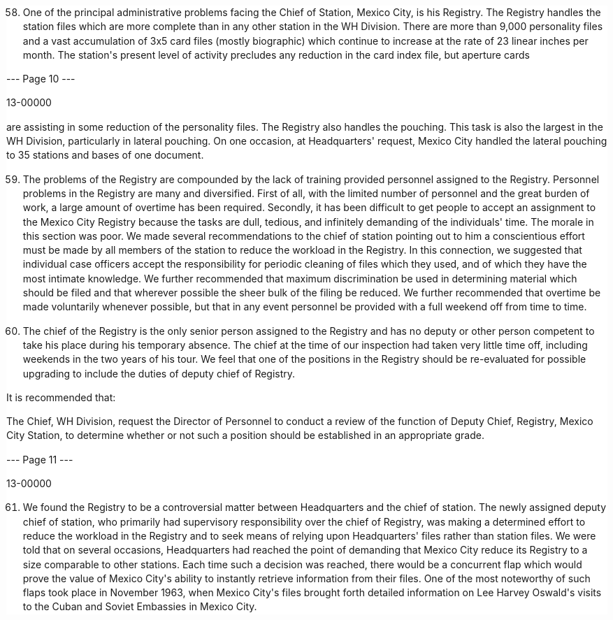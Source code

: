 58. One of the principal administrative problems facing the Chief of Station, Mexico City, is his Registry. The Registry handles the station files which are more complete than in any other station in the WH Division. There are more than 9,000 personality files and a vast accumulation of 3x5 card files (mostly biographic) which continue to increase at the rate of 23 linear inches per month. The station's present level of activity precludes any reduction in the card index file, but aperture cards

--- Page 10 ---

13-00000

are assisting in some reduction of the personality files. The Registry also handles the pouching. This task is also the largest in the WH Division, particularly in lateral pouching. On one occasion, at Headquarters' request, Mexico City handled the lateral pouching to 35 stations and bases of one document.

59. The problems of the Registry are compounded by the lack of training provided personnel assigned to the Registry. Personnel problems in the Registry are many and diversified. First of all, with the limited number of personnel and the great burden of work, a large amount of overtime has been required. Secondly, it has been difficult to get people to accept an assignment to the Mexico City Registry because the tasks are dull, tedious, and infinitely demanding of the individuals' time. The morale in this section was poor. We made several recommendations to the chief of station pointing out to him a conscientious effort must be made by all members of the station to reduce the workload in the Registry. In this connection, we suggested that individual case officers accept the responsibility for periodic cleaning of files which they used, and of which they have the most intimate knowledge. We further recommended that maximum discrimination be used in determining material which should be filed and that wherever possible the sheer bulk of the filing be reduced. We further recommended that overtime be made voluntarily whenever possible, but that in any event personnel be provided with a full weekend off from time to time.

60. The chief of the Registry is the only senior person assigned to the Registry and has no deputy or other person competent to take his place during his temporary absence. The chief at the time of our inspection had taken very little time off, including weekends in the two years of his tour. We feel that one of the positions in the Registry should be re-evaluated for possible upgrading to include the duties of deputy chief of Registry.

It is recommended that:

The Chief, WH Division, request the Director of Personnel to conduct a review of the function of Deputy Chief, Registry, Mexico City Station, to determine whether or not such a position should be established in an appropriate grade.

--- Page 11 ---

13-00000

61. We found the Registry to be a controversial matter between Headquarters and the chief of station. The newly assigned deputy chief of station, who primarily had supervisory responsibility over the chief of Registry, was making a determined effort to reduce the workload in the Registry and to seek means of relying upon Headquarters' files rather than station files. We were told that on several occasions, Headquarters had reached the point of demanding that Mexico City reduce its Registry to a size comparable to other stations. Each time such a decision was reached, there would be a concurrent flap which would prove the value of Mexico City's ability to instantly retrieve information from their files. One of the most noteworthy of such flaps took place in November 1963, when Mexico City's files brought forth detailed information on Lee Harvey Oswald's visits to the Cuban and Soviet Embassies in Mexico City.
